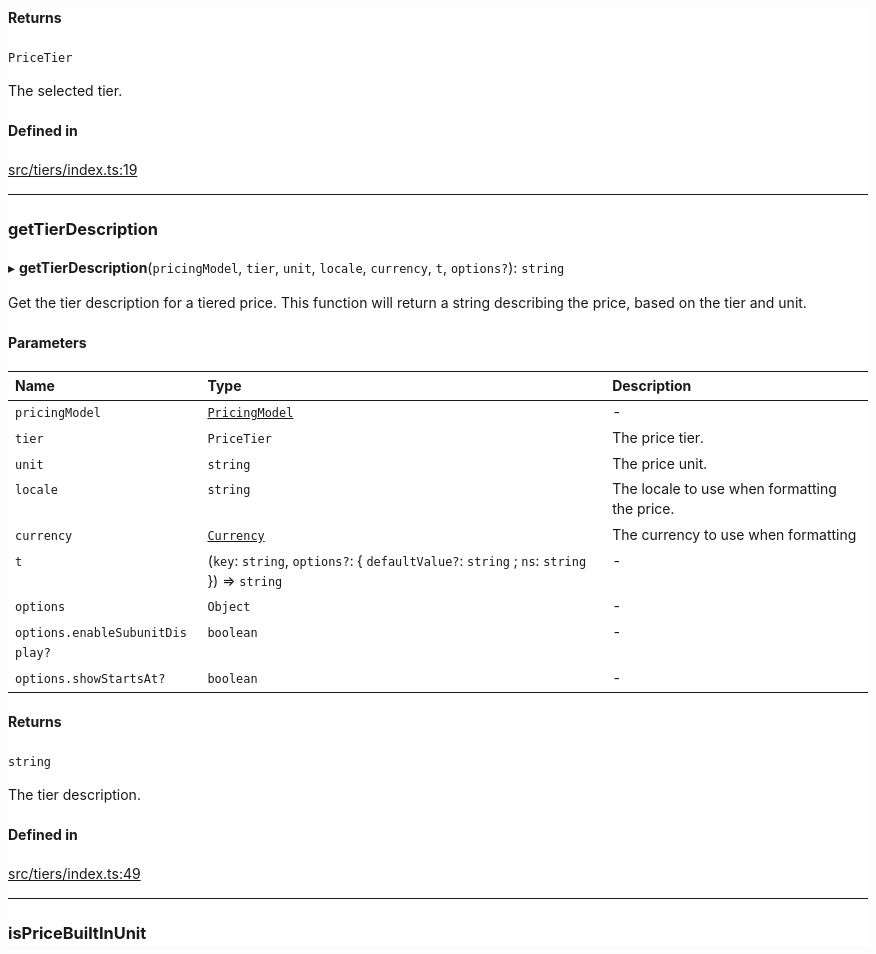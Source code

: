 #### Returns

`PriceTier`

The selected tier.

#### Defined in

[src/tiers/index.ts:19](https://gitlab.com/e-pilot/product/checkout-and-pricing/pricing-api/-/blob/6ff898d/packages/pricing/src/tiers/index.ts#L19)

___

### getTierDescription

▸ **getTierDescription**(`pricingModel`, `tier`, `unit`, `locale`, `currency`, `t`, `options?`): `string`

Get the tier description for a tiered price. This function will return a string
describing the price, based on the tier and unit.

#### Parameters

| Name | Type | Description |
| :------ | :------ | :------ |
| `pricingModel` | [`PricingModel`](enums/PricingModel.md) | - |
| `tier` | `PriceTier` | The price tier. |
| `unit` | `string` | The price unit. |
| `locale` | `string` | The locale to use when formatting the price. |
| `currency` | [`Currency`](modules.md#currency) | The currency to use when formatting |
| `t` | (`key`: `string`, `options?`: { `defaultValue?`: `string` ; `ns`: `string`  }) => `string` | - |
| `options` | `Object` | - |
| `options.enableSubunitDisplay?` | `boolean` | - |
| `options.showStartsAt?` | `boolean` | - |

#### Returns

`string`

The tier description.

#### Defined in

[src/tiers/index.ts:49](https://gitlab.com/e-pilot/product/checkout-and-pricing/pricing-api/-/blob/6ff898d/packages/pricing/src/tiers/index.ts#L49)

___

### isPriceBuiltInUnit
